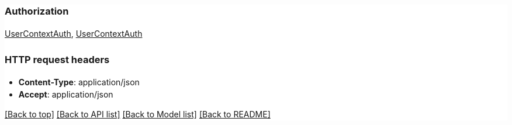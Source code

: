 ### Authorization

[UserContextAuth](../README.md#UserContextAuth), [UserContextAuth](../README.md#UserContextAuth)

### HTTP request headers

- **Content-Type**: application/json
- **Accept**: application/json

[[Back to top]](#) [[Back to API list]](../README.md#documentation-for-api-endpoints)
[[Back to Model list]](../README.md#documentation-for-models)
[[Back to README]](../README.md)

